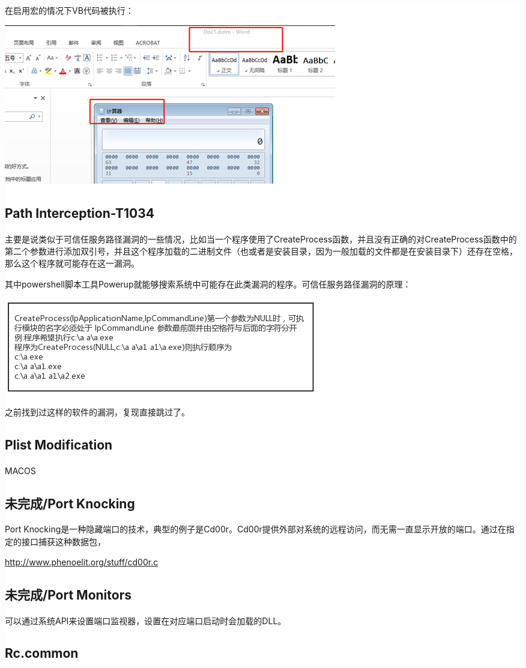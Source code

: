 在启用宏的情况下VB代码被执行：

![1574866473222](Persistence.assets/1574866473222.png)

## Path Interception-T1034

主要是说类似于可信任服务路径漏洞的一些情况，比如当一个程序使用了CreateProcess函数，并且没有正确的对CreateProcess函数中的第二个参数进行添加双引号，并且这个程序加载的二进制文件（也或者是安装目录，因为一般加载的文件都是在安装目录下）还存在空格，那么这个程序就可能存在这一漏洞。

其中powershell脚本工具Powerup就能够搜索系统中可能存在此类漏洞的程序。可信任服务路径漏洞的原理：

![1574866555386](Persistence.assets/1574866555386.png)

之前找到过这样的软件的漏洞，复现直接跳过了。

## Plist Modification

MACOS

## 未完成/Port Knocking

Port Knocking是一种隐藏端口的技术，典型的例子是Cd00r。Cd00r提供外部对系统的远程访问，而无需一直显示开放的端口。通过在指定的接口捕获这种数据包，

http://www.phenoelit.org/stuff/cd00r.c

## 未完成/Port Monitors

可以通过系统API来设置端口监视器，设置在对应端口启动时会加载的DLL。

## Rc.common
